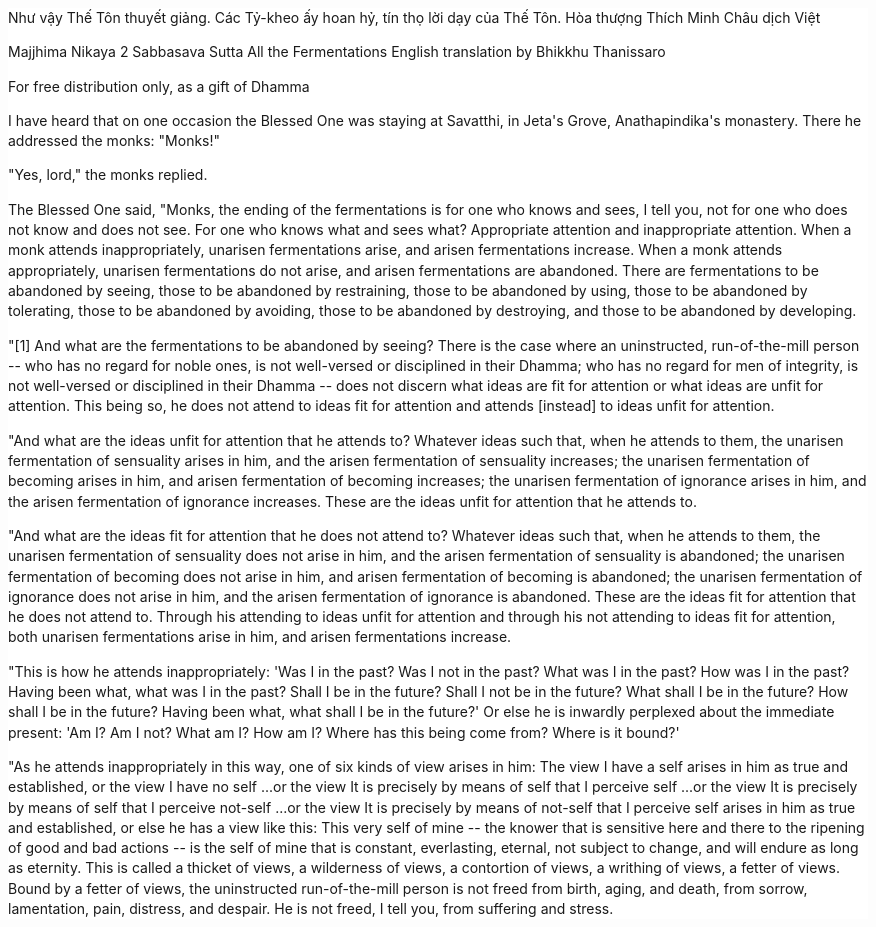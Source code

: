 

 Như vậy Thế Tôn thuyết giảng. Các Tỷ-kheo ấy hoan hỷ, tín thọ lời dạy của Thế Tôn.
 Hòa thượng Thích Minh Châu dịch Việt



 Majjhima Nikaya 2
 Sabbasava Sutta
 All the Fermentations
 English translation by Bhikkhu Thanissaro

 For free distribution only, as a gift of Dhamma

 I have heard that on one occasion the Blessed One was staying at Savatthi, in Jeta's Grove, Anathapindika's monastery. There he addressed the monks: "Monks!"

 "Yes, lord," the monks replied.

 The Blessed One said, "Monks, the ending of the fermentations is for one who knows and sees, I tell you, not for one who does not know and does not see. For one who knows what and sees what? Appropriate attention and inappropriate attention. When a monk attends inappropriately, unarisen fermentations arise, and arisen fermentations increase. When a monk attends appropriately, unarisen fermentations do not arise, and arisen fermentations are abandoned. There are fermentations to be abandoned by seeing, those to be abandoned by restraining, those to be abandoned by using, those to be abandoned by tolerating, those to be abandoned by avoiding, those to be abandoned by destroying, and those to be abandoned by developing.

 "[1] And what are the fermentations to be abandoned by seeing? There is the case where an uninstructed, run-of-the-mill person -- who has no regard for noble ones, is not well-versed or disciplined in their Dhamma; who has no regard for men of integrity, is not well-versed or disciplined in their Dhamma -- does not discern what ideas are fit for attention or what ideas are unfit for attention. This being so, he does not attend to ideas fit for attention and attends [instead] to ideas unfit for attention.

 "And what are the ideas unfit for attention that he attends to? Whatever ideas such that, when he attends to them, the unarisen fermentation of sensuality arises in him, and the arisen fermentation of sensuality increases; the unarisen fermentation of becoming arises in him, and arisen fermentation of becoming increases; the unarisen fermentation of ignorance arises in him, and the arisen fermentation of ignorance increases. These are the ideas unfit for attention that he attends to.

 "And what are the ideas fit for attention that he does not attend to? Whatever ideas such that, when he attends to them, the unarisen fermentation of sensuality does not arise in him, and the arisen fermentation of sensuality is abandoned; the unarisen fermentation of becoming does not arise in him, and arisen fermentation of becoming is abandoned; the unarisen fermentation of ignorance does not arise in him, and the arisen fermentation of ignorance is abandoned. These are the ideas fit for attention that he does not attend to. Through his attending to ideas unfit for attention and through his not attending to ideas fit for attention, both unarisen fermentations arise in him, and arisen fermentations increase.

 "This is how he attends inappropriately: 'Was I in the past? Was I not in the past? What was I in the past? How was I in the past? Having been what, what was I in the past? Shall I be in the future? Shall I not be in the future? What shall I be in the future? How shall I be in the future? Having been what, what shall I be in the future?' Or else he is inwardly perplexed about the immediate present: 'Am I? Am I not? What am I? How am I? Where has this being come from? Where is it bound?'

 "As he attends inappropriately in this way, one of six kinds of view arises in him: The view I have a self arises in him as true and established, or the view I have no self ...or the view It is precisely by means of self that I perceive self ...or the view It is precisely by means of self that I perceive not-self ...or the view It is precisely by means of not-self that I perceive self arises in him as true and established, or else he has a view like this: This very self of mine -- the knower that is sensitive here and there to the ripening of good and bad actions -- is the self of mine that is constant, everlasting, eternal, not subject to change, and will endure as long as eternity. This is called a thicket of views, a wilderness of views, a contortion of views, a writhing of views, a fetter of views. Bound by a fetter of views, the uninstructed run-of-the-mill person is not freed from birth, aging, and death, from sorrow, lamentation, pain, distress, and despair. He is not freed, I tell you, from suffering and stress.
